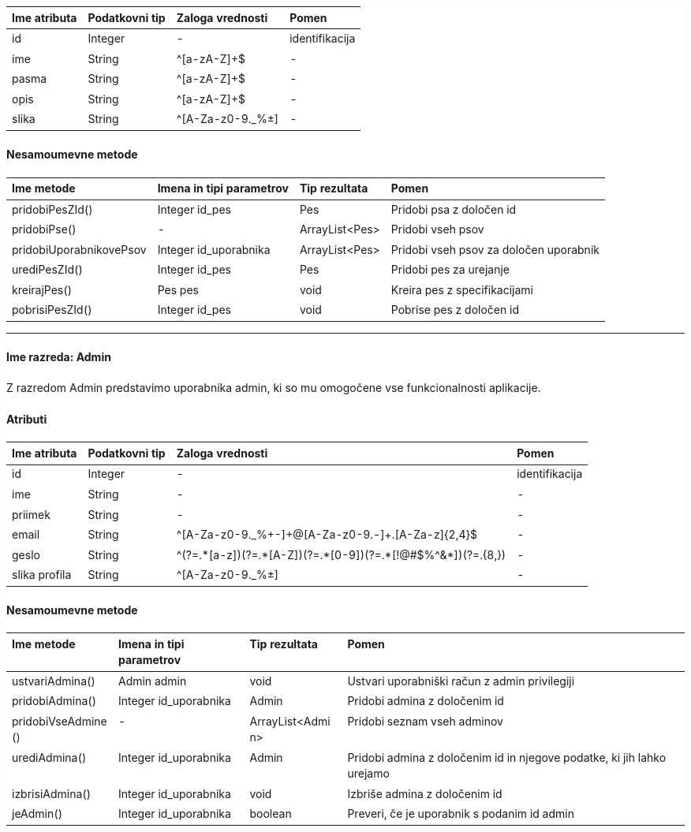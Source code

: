 | Ime atributa    | Podatkovni tip | Zaloga vrednosti | Pomen          |
| :-------------- | :------------- | :--------------- | :------------- |
| id              |     Integer    |        -         | identifikacija |
| ime             |     String     |   ^[a-zA-Z]+$    |       -        |
| pasma           |     String     |   ^[a-zA-Z]+$    |       -        |
| opis            |     String     |   ^[a-zA-Z]+$    |       -        |
| slika           |     String     | ^[A-Za-z0-9._%±] |       -        |

#### Nesamoumevne metode

| Ime metode                 | Imena in tipi parametrov    | Tip rezultata     | Pomen                                   |
| :------------------------- | :-------------------------- | :---------------- | :-------------------------------------- |
| pridobiPesZId()            |  Integer id_pes             |  Pes              |  Pridobi psa z določen id               |
| pridobiPse()              |  -                          |  ArrayList\<Pes\> |  Pridobi vseh psov                      |
| pridobiUporabnikovePsov    |  Integer id_uporabnika      |  ArrayList\<Pes\> |  Pridobi vseh psov za določen uporabnik |
| urediPesZId()              |  Integer id_pes             |  Pes              |  Pridobi pes za urejanje                |
| kreirajPes()               |  Pes pes                    |  void             |  Kreira pes z specifikacijami           |
| pobrisiPesZId()            |  Integer id_pes             |  void             |  Pobrise pes z določen id               |

--------

#### Ime razreda: Admin

Z razredom Admin predstavimo uporabnika admin, ki so mu omogočene vse funkcionalnosti aplikacije.

#### Atributi 

| Ime atributa  | Podatkovni tip | Zaloga vrednosti                                            | Pomen          |
| :------------ | :------------- | :---------------------------------------------------------- | :------------- |
| id            | Integer        | -                                                           | identifikacija |
| ime           | String         | -                                                           | -              |
| priimek       | String         | -                                                           | -              |
| email         | String         | ^[A-Za-z0-9._%+-]+@[A-Za-z0-9.-]+.[A-Za-z]{2,4}$            | -              |
| geslo         | String         | ^(?=.\*[a-z])(?=.\*[A-Z])(?=.\*[0-9])(?=.\*[!@#$%^&*])(?=.{8,}) | -              |
| slika profila | String         | ^[A-Za-z0-9._%±]                                            | -              |

#### Nesamoumevne metode

| Ime metode              | Imena in tipi parametrov | Tip rezultata    | Pomen                                         |
| :---------------------- | :----------------------- | :--------------- | :-------------------------------------------- |
| ustvariAdmina()         | Admin admin              | void             | Ustvari uporabniški račun z admin privilegiji |
| pridobiAdmina()         | Integer id_uporabnika    | Admin            | Pridobi admina z določenim id |
| pridobiVseAdmine()      | -                        | ArrayList\<Admin> | Pridobi seznam vseh adminov |
| urediAdmina() | Integer id_uporabnika | Admin | Pridobi admina z določenim id in njegove podatke, ki jih lahko urejamo |
| izbrisiAdmina() | Integer id_uporabnika | void | Izbriše admina z določenim id |
| jeAdmin() | Integer id_uporabnika | boolean | Preveri, če je uporabnik s podanim id admin |
